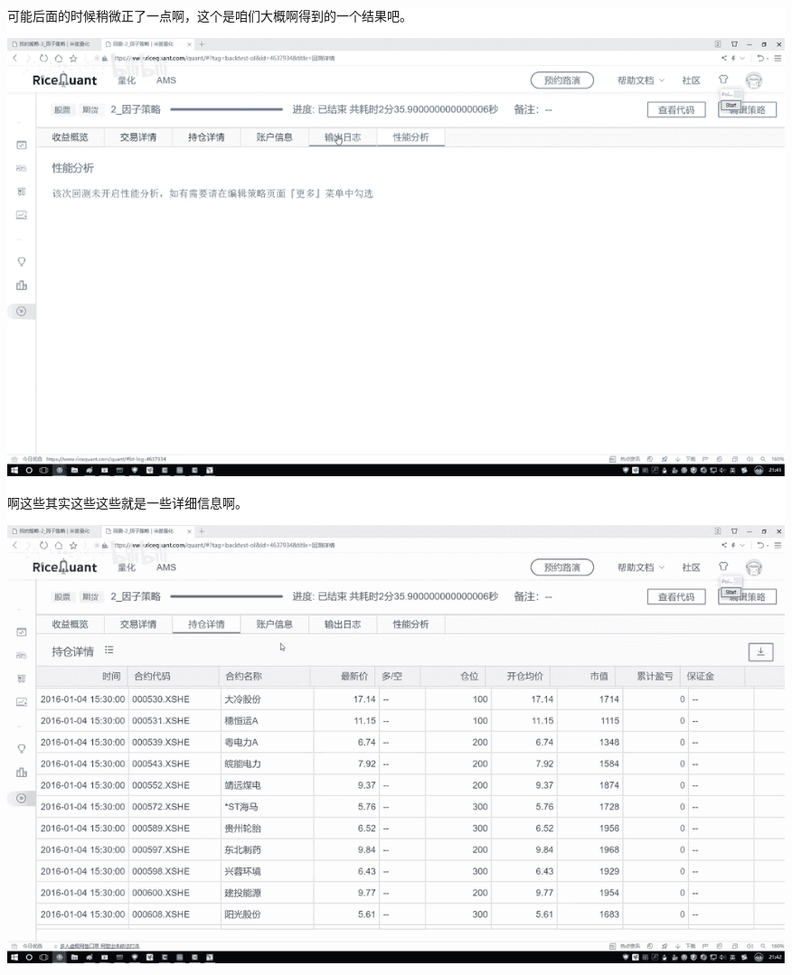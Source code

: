 可能后面的时候稍微正了一点啊，这个是咱们大概啊得到的一个结果吧。

![](img/0fc205ea8188990e75a9151dfafa532c_117.png)

啊这些其实这些这些就是一些详细信息啊。

![](img/0fc205ea8188990e75a9151dfafa532c_119.png)

